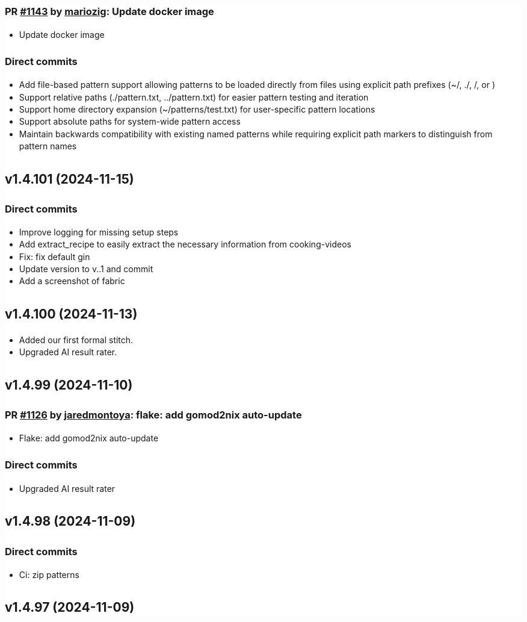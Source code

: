 ### PR [#1143](https://github.com/danielmiessler/Fabric/pull/1143) by [mariozig](https://github.com/mariozig): Update docker image

- Update docker image

### Direct commits

- Add file-based pattern support allowing patterns to be loaded directly from files using explicit path prefixes (~/, ./, /, or \)
- Support relative paths (./pattern.txt, ../pattern.txt) for easier pattern testing and iteration
- Support home directory expansion (~/patterns/test.txt) for user-specific pattern locations
- Support absolute paths for system-wide pattern access
- Maintain backwards compatibility with existing named patterns while requiring explicit path markers to distinguish from pattern names

## v1.4.101 (2024-11-15)

### Direct commits

- Improve logging for missing setup steps
- Add extract_recipe to easily extract the necessary information from cooking-videos
- Fix: fix default gin
- Update version to v..1 and commit
- Add a screenshot of fabric

## v1.4.100 (2024-11-13)

- Added our first formal stitch.
- Upgraded AI result rater.

## v1.4.99 (2024-11-10)

### PR [#1126](https://github.com/danielmiessler/Fabric/pull/1126) by [jaredmontoya](https://github.com/jaredmontoya): flake: add gomod2nix auto-update

- Flake: add gomod2nix auto-update

### Direct commits

- Upgraded AI result rater

## v1.4.98 (2024-11-09)

### Direct commits

- Ci: zip patterns

## v1.4.97 (2024-11-09)
